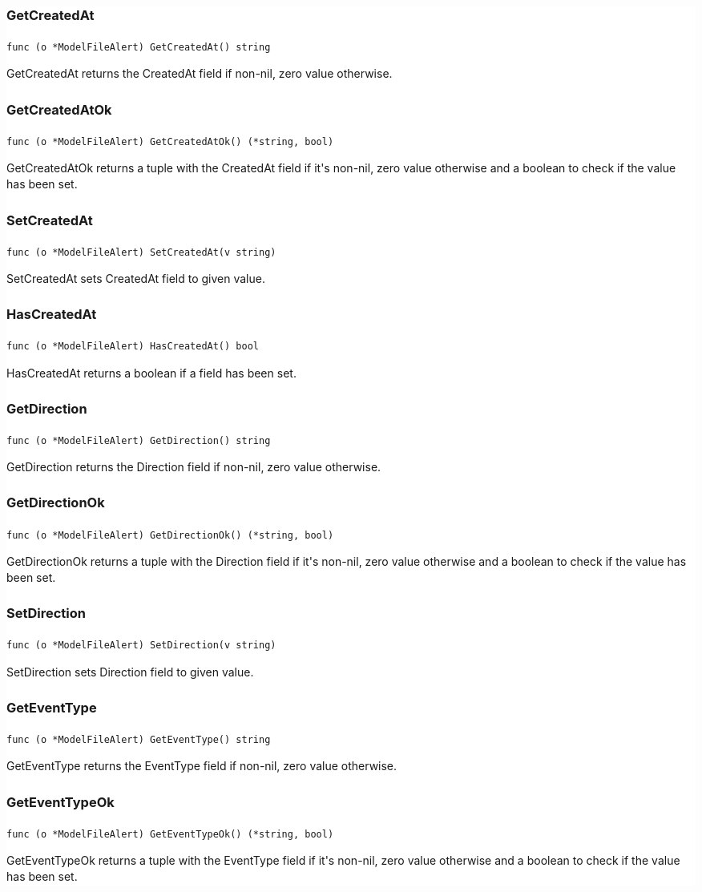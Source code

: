 
### GetCreatedAt

`func (o *ModelFileAlert) GetCreatedAt() string`

GetCreatedAt returns the CreatedAt field if non-nil, zero value otherwise.

### GetCreatedAtOk

`func (o *ModelFileAlert) GetCreatedAtOk() (*string, bool)`

GetCreatedAtOk returns a tuple with the CreatedAt field if it's non-nil, zero value otherwise
and a boolean to check if the value has been set.

### SetCreatedAt

`func (o *ModelFileAlert) SetCreatedAt(v string)`

SetCreatedAt sets CreatedAt field to given value.

### HasCreatedAt

`func (o *ModelFileAlert) HasCreatedAt() bool`

HasCreatedAt returns a boolean if a field has been set.

### GetDirection

`func (o *ModelFileAlert) GetDirection() string`

GetDirection returns the Direction field if non-nil, zero value otherwise.

### GetDirectionOk

`func (o *ModelFileAlert) GetDirectionOk() (*string, bool)`

GetDirectionOk returns a tuple with the Direction field if it's non-nil, zero value otherwise
and a boolean to check if the value has been set.

### SetDirection

`func (o *ModelFileAlert) SetDirection(v string)`

SetDirection sets Direction field to given value.


### GetEventType

`func (o *ModelFileAlert) GetEventType() string`

GetEventType returns the EventType field if non-nil, zero value otherwise.

### GetEventTypeOk

`func (o *ModelFileAlert) GetEventTypeOk() (*string, bool)`

GetEventTypeOk returns a tuple with the EventType field if it's non-nil, zero value otherwise
and a boolean to check if the value has been set.
